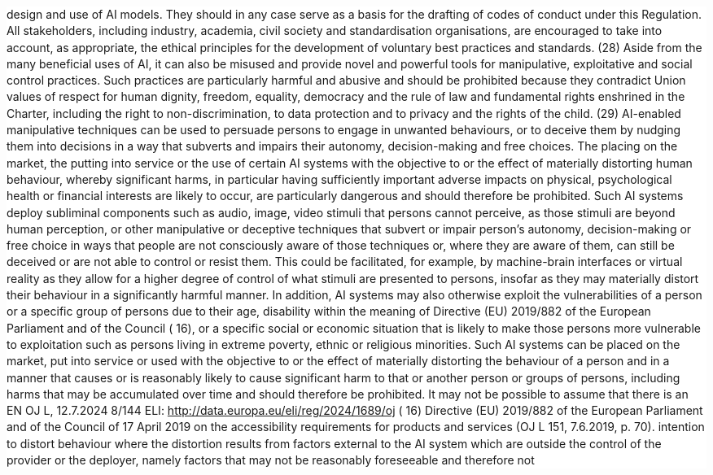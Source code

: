 design and use of AI models. They should in any case serve as a basis for the drafting of codes of conduct under this
Regulation. All stakeholders, including industry, academia, civil society and standardisation organisations, are
encouraged to take into account, as appropriate, the ethical principles for the development of voluntary best
practices and standards.
(28) Aside from the many beneficial uses of AI, it can also be misused and provide novel and powerful tools for
manipulative, exploitative and social control practices. Such practices are particularly harmful and abusive and
should be prohibited because they contradict Union values of respect for human dignity, freedom, equality,
democracy and the rule of law and fundamental rights enshrined in the Charter, including the right to
non-discrimination, to data protection and to privacy and the rights of the child.
(29) AI-enabled manipulative techniques can be used to persuade persons to engage in unwanted behaviours, or to
deceive them by nudging them into decisions in a way that subverts and impairs their autonomy, decision-making
and free choices. The placing on the market, the putting into service or the use of certain AI systems with the
objective to or the effect of materially distorting human behaviour, whereby significant harms, in particular having
sufficiently important adverse impacts on physical, psychological health or financial interests are likely to occur, are
particularly dangerous and should therefore be prohibited. Such AI systems deploy subliminal components such as
audio, image, video stimuli that persons cannot perceive, as those stimuli are beyond human perception, or other
manipulative or deceptive techniques that subvert or impair person’s autonomy, decision-making or free choice in
ways that people are not consciously aware of those techniques or, where they are aware of them, can still be
deceived or are not able to control or resist them. This could be facilitated, for example, by machine-brain interfaces
or virtual reality as they allow for a higher degree of control of what stimuli are presented to persons, insofar as they
may materially distort their behaviour in a significantly harmful manner. In addition, AI systems may also otherwise
exploit the vulnerabilities of a person or a specific group of persons due to their age, disability within the meaning of
Directive (EU) 2019/882 of the European Parliament and of the Council (
16), or a specific social or economic
situation that is likely to make those persons more vulnerable to exploitation such as persons living in extreme
poverty, ethnic or religious minorities. Such AI systems can be placed on the market, put into service or used with
the objective to or the effect of materially distorting the behaviour of a person and in a manner that causes or is
reasonably likely to cause significant harm to that or another person or groups of persons, including harms that may
be accumulated over time and should therefore be prohibited. It may not be possible to assume that there is an
EN OJ L, 12.7.2024
8/144 ELI: http://data.europa.eu/eli/reg/2024/1689/oj
(
16) Directive (EU) 2019/882 of the European Parliament and of the Council of 17 April 2019 on the accessibility requirements for
products and services (OJ L 151, 7.6.2019, p. 70).
intention to distort behaviour where the distortion results from factors external to the AI system which are outside
the control of the provider or the deployer, namely factors that may not be reasonably foreseeable and therefore not